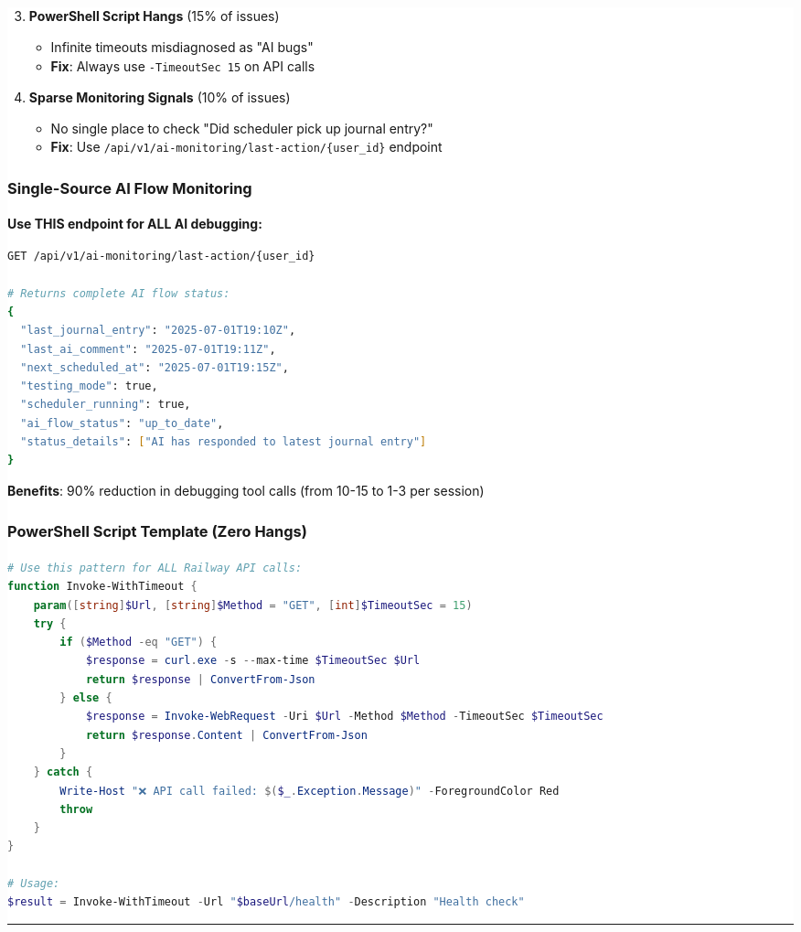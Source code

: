 3. **PowerShell Script Hangs** (15% of issues)
   - Infinite timeouts misdiagnosed as "AI bugs"
   - **Fix**: Always use `-TimeoutSec 15` on API calls

4. **Sparse Monitoring Signals** (10% of issues)
   - No single place to check "Did scheduler pick up journal entry?"
   - **Fix**: Use `/api/v1/ai-monitoring/last-action/{user_id}` endpoint

### **Single-Source AI Flow Monitoring**

**Use THIS endpoint for ALL AI debugging:**
```bash
GET /api/v1/ai-monitoring/last-action/{user_id}

# Returns complete AI flow status:
{
  "last_journal_entry": "2025-07-01T19:10Z",
  "last_ai_comment": "2025-07-01T19:11Z", 
  "next_scheduled_at": "2025-07-01T19:15Z",
  "testing_mode": true,
  "scheduler_running": true,
  "ai_flow_status": "up_to_date",
  "status_details": ["AI has responded to latest journal entry"]
}
```

**Benefits**: 90% reduction in debugging tool calls (from 10-15 to 1-3 per session)

### **PowerShell Script Template (Zero Hangs)**
```powershell
# Use this pattern for ALL Railway API calls:
function Invoke-WithTimeout {
    param([string]$Url, [string]$Method = "GET", [int]$TimeoutSec = 15)
    try {
        if ($Method -eq "GET") {
            $response = curl.exe -s --max-time $TimeoutSec $Url
            return $response | ConvertFrom-Json
        } else {
            $response = Invoke-WebRequest -Uri $Url -Method $Method -TimeoutSec $TimeoutSec
            return $response.Content | ConvertFrom-Json
        }
    } catch {
        Write-Host "❌ API call failed: $($_.Exception.Message)" -ForegroundColor Red
        throw
    }
}

# Usage:
$result = Invoke-WithTimeout -Url "$baseUrl/health" -Description "Health check"
```

---
